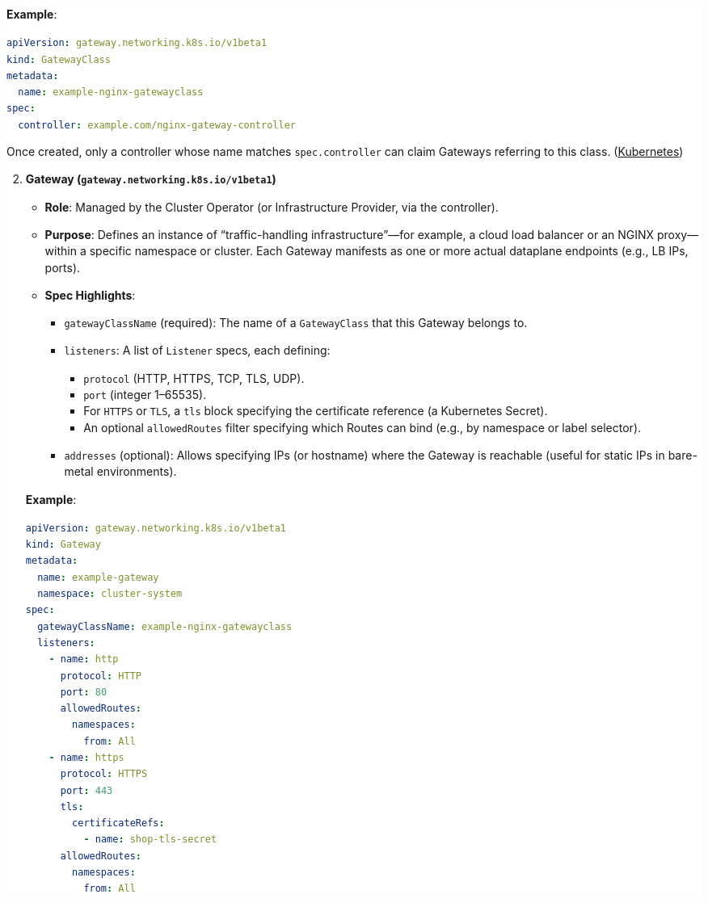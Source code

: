    **Example**:

   ```yaml
   apiVersion: gateway.networking.k8s.io/v1beta1
   kind: GatewayClass
   metadata:
     name: example-nginx-gatewayclass
   spec:
     controller: example.com/nginx-gateway-controller
   ```

   Once created, only a controller whose name matches `spec.controller` can claim Gateways referring to this class. ([Kubernetes][1])

2. **Gateway (`gateway.networking.k8s.io/v1beta1`)**

    * **Role**: Managed by the Cluster Operator (or Infrastructure Provider, via the controller).
    * **Purpose**: Defines an instance of “traffic-handling infrastructure”—for example, a cloud load balancer or an NGINX proxy—within a specific namespace or cluster. Each Gateway manifests as one or more actual dataplane endpoints (e.g., LB IPs, ports).
    * **Spec Highlights**:

        * `gatewayClassName` (required): The name of a `GatewayClass` that this Gateway belongs to.
        * `listeners`: A list of `Listener` specs, each defining:

            * `protocol` (HTTP, HTTPS, TCP, TLS, UDP).
            * `port` (integer 1–65535).
            * For `HTTPS` or `TLS`, a `tls` block specifying the certificate reference (a Kubernetes Secret).
            * An optional `allowedRoutes` filter specifying which Routes can bind (e.g., by namespace or label selector).
        * `addresses` (optional): Allows specifying IPs (or hostname) where the Gateway is reachable (useful for static IPs in bare-metal environments).

   **Example**:

   ```yaml
   apiVersion: gateway.networking.k8s.io/v1beta1
   kind: Gateway
   metadata:
     name: example-gateway
     namespace: cluster-system
   spec:
     gatewayClassName: example-nginx-gatewayclass
     listeners:
       - name: http
         protocol: HTTP
         port: 80
         allowedRoutes:
           namespaces:
             from: All
       - name: https
         protocol: HTTPS
         port: 443
         tls:
           certificateRefs:
             - name: shop-tls-secret
         allowedRoutes:
           namespaces:
             from: All
   ```


[1]: https://kubernetes.io/docs/concepts/services-networking/ingress/?utm_source=chatgpt.com "Ingress - Kubernetes"
[2]: https://kubernetes.io/docs/concepts/services-networking/ingress-controllers/?utm_source=chatgpt.com "Ingress Controllers - Kubernetes"
[1]: https://kubernetes.io/docs/concepts/services-networking/gateway/?utm_source=chatgpt.com "Gateway API - Kubernetes"
[2]: https://kubernetes.io/blog/2022/07/13/gateway-api-graduates-to-beta/?utm_source=chatgpt.com "Kubernetes Gateway API Graduates to Beta"
[3]: https://kubernetes.io/blog/2021/04/22/evolving-kubernetes-networking-with-the-gateway-api/?utm_source=chatgpt.com "Evolving Kubernetes networking with the Gateway API"
[4]: https://kubernetes.io/blog/2023/11/28/gateway-api-ga/?utm_source=chatgpt.com "New Experimental Features in Gateway API v1.0 - Kubernetes"
[5]: https://kubernetes.io/docs/concepts/services-networking/?utm_source=chatgpt.com "Services, Load Balancing, and Networking - Kubernetes"
[6]: https://kubernetes.io/docs/concepts/services-networking/ingress/?utm_source=chatgpt.com "Ingress - Kubernetes"
[7]: https://kubernetes.io/blog/2024/05/09/gateway-api-v1-1/?utm_source=chatgpt.com "Gateway API v1.1: Service mesh, GRPCRoute, and a whole lot more"
[1]: https://kubernetes.io/docs/concepts/services-networking/network-policies/?utm_source=chatgpt.com "Network Policies - Kubernetes"